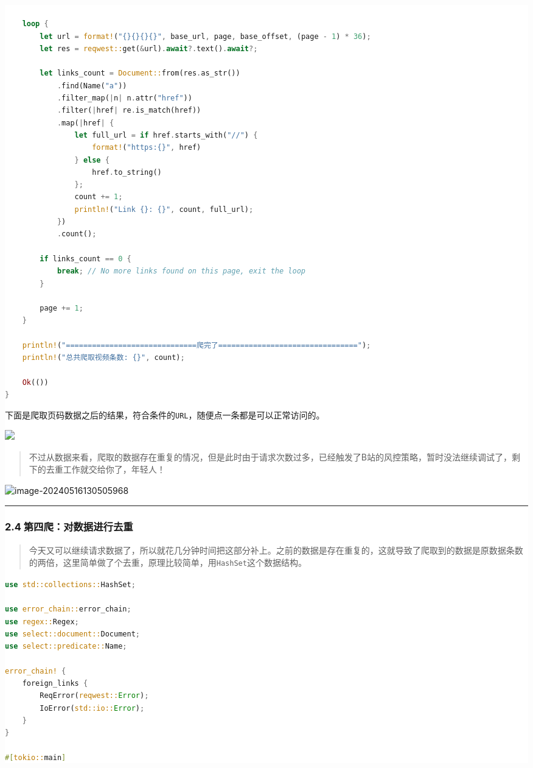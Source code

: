 ```rust

    loop {
        let url = format!("{}{}{}{}", base_url, page, base_offset, (page - 1) * 36);
        let res = reqwest::get(&url).await?.text().await?;

        let links_count = Document::from(res.as_str())
            .find(Name("a"))
            .filter_map(|n| n.attr("href"))
            .filter(|href| re.is_match(href))
            .map(|href| {
                let full_url = if href.starts_with("//") {
                    format!("https:{}", href)
                } else {
                    href.to_string()
                };
                count += 1;
                println!("Link {}: {}", count, full_url);
            })
            .count();

        if links_count == 0 {
            break; // No more links found on this page, exit the loop
        }

        page += 1;
    }

    println!("==============================爬完了================================");
    println!("总共爬取视频条数: {}", count);

    Ok(())
}

```

下面是爬取页码数据之后的结果，符合条件的`URL`，随便点一条都是可以正常访问的。

![](https://images.waer.ltd/notes/image-20240516120058129.png)

> 不过从数据来看，爬取的数据存在重复的情况，但是此时由于请求次数过多，已经触发了B站的风控策略，暂时没法继续调试了，剩下的去重工作就交给你了，年轻人！

![image-20240516130505968](https://images.waer.ltd/notes/image-20240516130505968.png)

-----

### 2.4 第四爬：对数据进行去重

> 今天又可以继续请求数据了，所以就花几分钟时间把这部分补上。之前的数据是存在重复的，这就导致了爬取到的数据是原数据条数的两倍，这里简单做了个去重，原理比较简单，用`HashSet`这个数据结构。

```rust
use std::collections::HashSet;

use error_chain::error_chain;
use regex::Regex;
use select::document::Document;
use select::predicate::Name;

error_chain! {
    foreign_links {
        ReqError(reqwest::Error);
        IoError(std::io::Error);
    }
}

#[tokio::main]
```